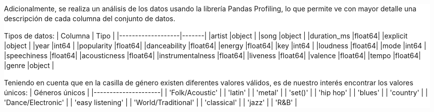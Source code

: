 Adicionalmente, se realiza un análisis de los datos usando la librería Pandas Profiling, lo que permite ve con mayor detalle una descripción de cada columna del conjunto de datos.

Tipos de datos:
|       Columna     | Tipo  |
|-------------------|-------|
|artist             |object |
|song               |object |
|duration_ms        |float64|
|explicit           |object |
|year               |int64  |
|popularity         |float64|
|danceability       |float64|
|energy             |float64|
|key                |int64  |
|loudness           |float64|
|mode               |int64  |
|speechiness        |float64|
|acousticness       |float64|
|instrumentalness   |float64|
|liveness           |float64|
|valence            |float64|
|tempo              |float64|
|genre              |object |

Teniendo en cuenta que en la casilla de género existen diferentes valores válidos, es de nuestro interés encontrar los valores únicos:
|   Géneros únicos    |
|---------------------|
| 'Folk/Acoustic'     |
| 'latin'             |
| 'metal'             |
| 'set()'             |
| 'hip hop'           |
| 'blues'             |
| 'country'           |
| 'Dance/Electronic'  |
| 'easy listening'    |
| 'World/Traditional' |
| 'classical'         |
| 'jazz'              |
| 'R&B'               |
